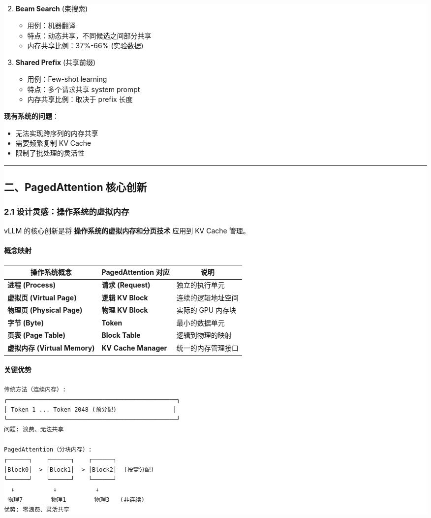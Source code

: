 2. **Beam Search** (束搜索)
   - 用例：机器翻译
   - 特点：动态共享，不同候选之间部分共享
   - 内存共享比例：37%-66% (实验数据)

3. **Shared Prefix** (共享前缀)
   - 用例：Few-shot learning
   - 特点：多个请求共享 system prompt
   - 内存共享比例：取决于 prefix 长度

**现有系统的问题**：
- 无法实现跨序列的内存共享
- 需要频繁复制 KV Cache
- 限制了批处理的灵活性

---

## 二、PagedAttention 核心创新

### 2.1 设计灵感：操作系统的虚拟内存

vLLM 的核心创新是将 **操作系统的虚拟内存和分页技术** 应用到 KV Cache 管理。

#### 概念映射

| 操作系统概念 | PagedAttention 对应 | 说明 |
|------------|-------------------|------|
| **进程 (Process)** | **请求 (Request)** | 独立的执行单元 |
| **虚拟页 (Virtual Page)** | **逻辑 KV Block** | 连续的逻辑地址空间 |
| **物理页 (Physical Page)** | **物理 KV Block** | 实际的 GPU 内存块 |
| **字节 (Byte)** | **Token** | 最小的数据单元 |
| **页表 (Page Table)** | **Block Table** | 逻辑到物理的映射 |
| **虚拟内存 (Virtual Memory)** | **KV Cache Manager** | 统一的内存管理接口 |

#### 关键优势

```
传统方法（连续内存）:
┌────────────────────────────────────────────────┐
│ Token 1 ... Token 2048 (预分配)                │
└────────────────────────────────────────────────┘
问题: 浪费、无法共享

PagedAttention（分块内存）:
┌──────┐    ┌──────┐    ┌──────┐
│Block0│ -> │Block1│ -> │Block2│  (按需分配)
└──────┘    └──────┘    └──────┘
  ↓           ↓           ↓
 物理7        物理1        物理3   (非连续)
优势: 零浪费、灵活共享
```
